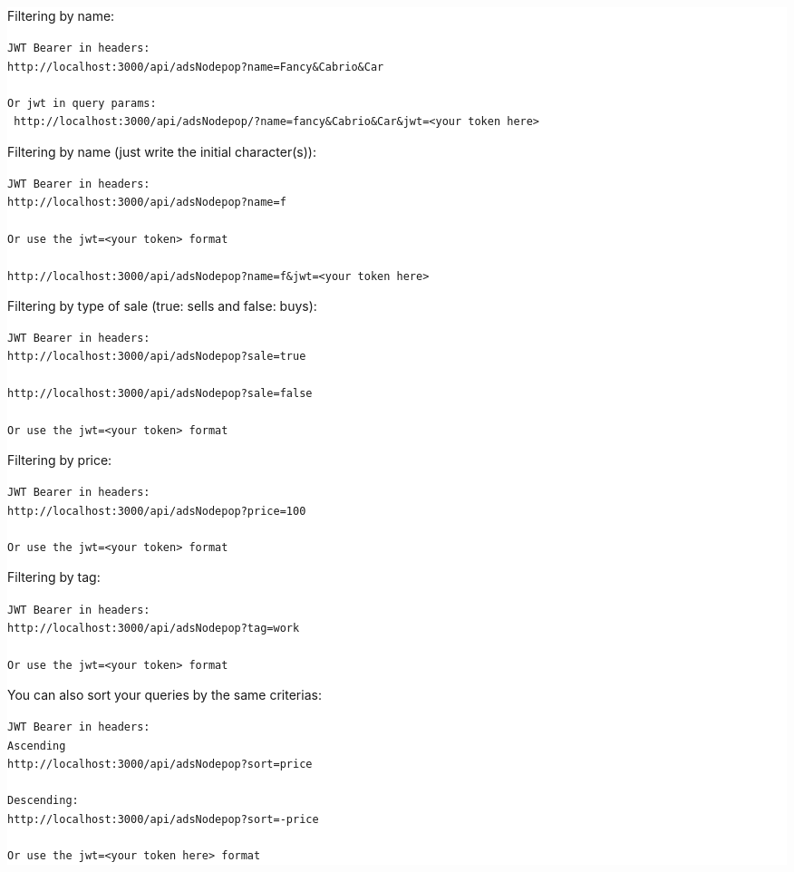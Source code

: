 Filtering by name:

```
JWT Bearer in headers:
http://localhost:3000/api/adsNodepop?name=Fancy&Cabrio&Car

Or jwt in query params:
 http://localhost:3000/api/adsNodepop/?name=fancy&Cabrio&Car&jwt=<your token here>
```

Filtering by name (just write the initial character(s)):

```
JWT Bearer in headers:
http://localhost:3000/api/adsNodepop?name=f

Or use the jwt=<your token> format

http://localhost:3000/api/adsNodepop?name=f&jwt=<your token here>
```

Filtering by type of sale (true: sells and false: buys):

```
JWT Bearer in headers:
http://localhost:3000/api/adsNodepop?sale=true

http://localhost:3000/api/adsNodepop?sale=false

Or use the jwt=<your token> format
```

Filtering by price:

```
JWT Bearer in headers:
http://localhost:3000/api/adsNodepop?price=100

Or use the jwt=<your token> format
```

Filtering by tag:

```
JWT Bearer in headers:
http://localhost:3000/api/adsNodepop?tag=work

Or use the jwt=<your token> format
```

You can also sort your queries by the same criterias:

```
JWT Bearer in headers:
Ascending
http://localhost:3000/api/adsNodepop?sort=price

Descending:
http://localhost:3000/api/adsNodepop?sort=-price

Or use the jwt=<your token here> format
```
